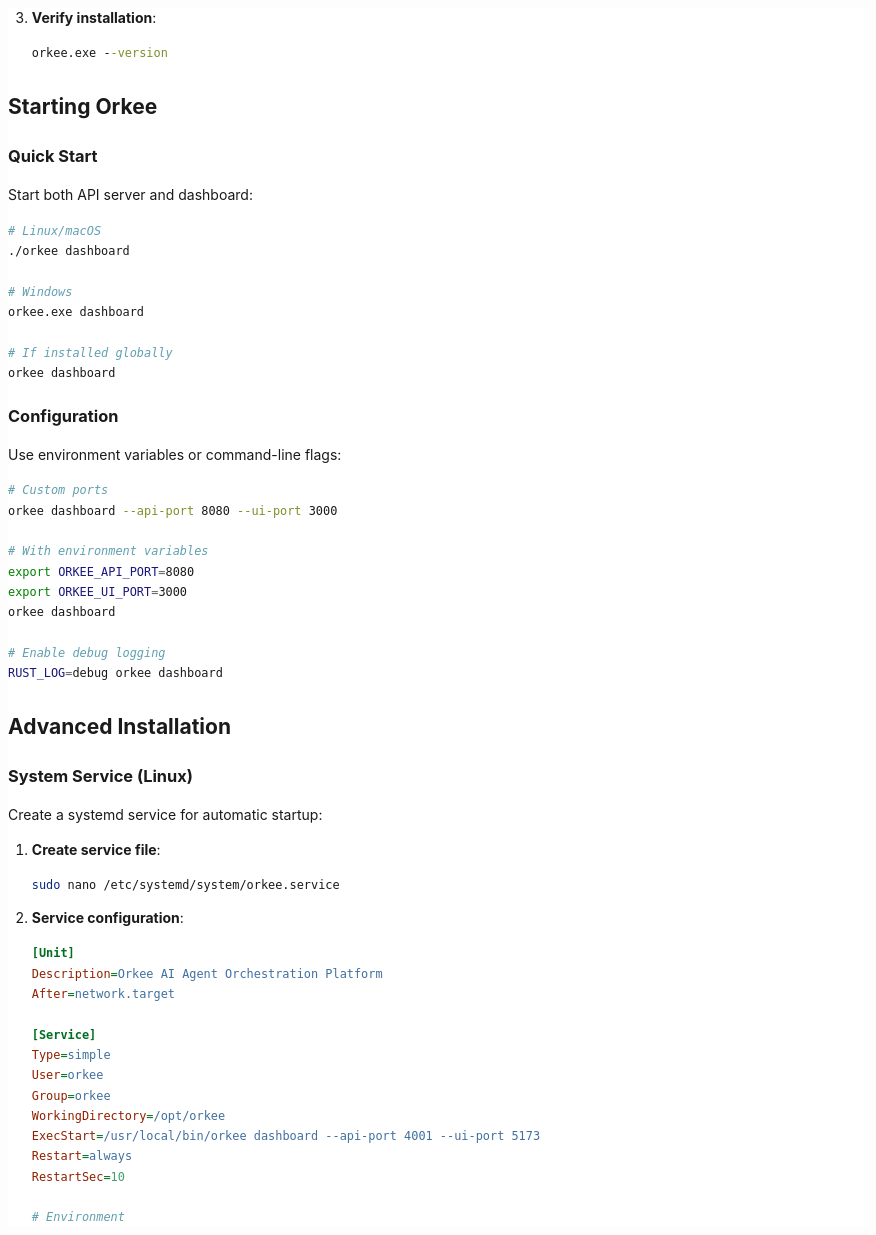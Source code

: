 3. **Verify installation**:
   ```cmd
   orkee.exe --version
   ```

## Starting Orkee

### Quick Start

Start both API server and dashboard:

```bash
# Linux/macOS
./orkee dashboard

# Windows
orkee.exe dashboard

# If installed globally
orkee dashboard
```

### Configuration

Use environment variables or command-line flags:

```bash
# Custom ports
orkee dashboard --api-port 8080 --ui-port 3000

# With environment variables
export ORKEE_API_PORT=8080
export ORKEE_UI_PORT=3000
orkee dashboard

# Enable debug logging
RUST_LOG=debug orkee dashboard
```

## Advanced Installation

### System Service (Linux)

Create a systemd service for automatic startup:

1. **Create service file**:
   ```bash
   sudo nano /etc/systemd/system/orkee.service
   ```

2. **Service configuration**:
   ```ini
   [Unit]
   Description=Orkee AI Agent Orchestration Platform
   After=network.target
   
   [Service]
   Type=simple
   User=orkee
   Group=orkee
   WorkingDirectory=/opt/orkee
   ExecStart=/usr/local/bin/orkee dashboard --api-port 4001 --ui-port 5173
   Restart=always
   RestartSec=10
   
   # Environment
   ```